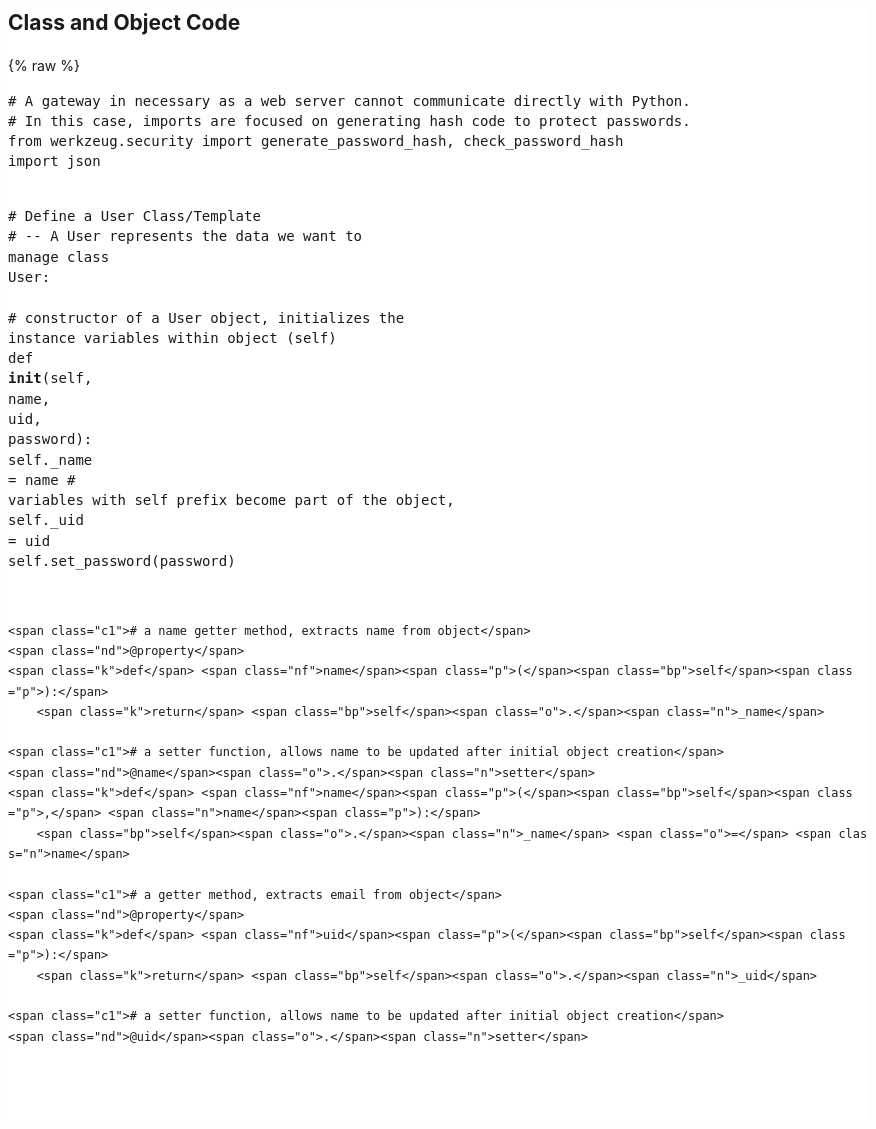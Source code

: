 </div>
</div>
</div>
<div class="cell border-box-sizing text_cell rendered"><div class="inner_cell">
<div class="text_cell_render border-box-sizing rendered_html">
<h2 id="Class-and-Object-Code">Class and Object Code<a class="anchor-link" href="#Class-and-Object-Code"> </a></h2>
</div>
</div>
</div>
    {% raw %}
    
<div class="cell border-box-sizing code_cell rendered">
<div class="input">

<div class="inner_cell">
    <div class="input_area">
<div class=" highlight hl-ipython3"><pre><span></span><span class="c1"># A gateway in necessary as a web server cannot communicate directly with Python.</span>
<span class="c1"># In this case, imports are focused on generating hash code to protect passwords.</span>
<span class="kn">from</span> <span class="nn">werkzeug.security</span> <span class="kn">import</span> <span class="n">generate_password_hash</span><span class="p">,</span> <span class="n">check_password_hash</span>
<span class="kn">import</span> <span class="nn">json</span>

<span class="c1"># Define a User Class/Template</span>
<span class="c1"># -- A User represents the data we want to manage</span>
<span class="k">class</span> <span class="nc">User</span><span class="p">:</span>    
    <span class="c1"># constructor of a User object, initializes the instance variables within object (self)</span>
    <span class="k">def</span> <span class="fm">__init__</span><span class="p">(</span><span class="bp">self</span><span class="p">,</span> <span class="n">name</span><span class="p">,</span> <span class="n">uid</span><span class="p">,</span> <span class="n">password</span><span class="p">):</span>
        <span class="bp">self</span><span class="o">.</span><span class="n">_name</span> <span class="o">=</span> <span class="n">name</span>    <span class="c1"># variables with self prefix become part of the object, </span>
        <span class="bp">self</span><span class="o">.</span><span class="n">_uid</span> <span class="o">=</span> <span class="n">uid</span>
        <span class="bp">self</span><span class="o">.</span><span class="n">set_password</span><span class="p">(</span><span class="n">password</span><span class="p">)</span>

    <span class="c1"># a name getter method, extracts name from object</span>
    <span class="nd">@property</span>
    <span class="k">def</span> <span class="nf">name</span><span class="p">(</span><span class="bp">self</span><span class="p">):</span>
        <span class="k">return</span> <span class="bp">self</span><span class="o">.</span><span class="n">_name</span>
    
    <span class="c1"># a setter function, allows name to be updated after initial object creation</span>
    <span class="nd">@name</span><span class="o">.</span><span class="n">setter</span>
    <span class="k">def</span> <span class="nf">name</span><span class="p">(</span><span class="bp">self</span><span class="p">,</span> <span class="n">name</span><span class="p">):</span>
        <span class="bp">self</span><span class="o">.</span><span class="n">_name</span> <span class="o">=</span> <span class="n">name</span>
    
    <span class="c1"># a getter method, extracts email from object</span>
    <span class="nd">@property</span>
    <span class="k">def</span> <span class="nf">uid</span><span class="p">(</span><span class="bp">self</span><span class="p">):</span>
        <span class="k">return</span> <span class="bp">self</span><span class="o">.</span><span class="n">_uid</span>
    
    <span class="c1"># a setter function, allows name to be updated after initial object creation</span>
    <span class="nd">@uid</span><span class="o">.</span><span class="n">setter</span>